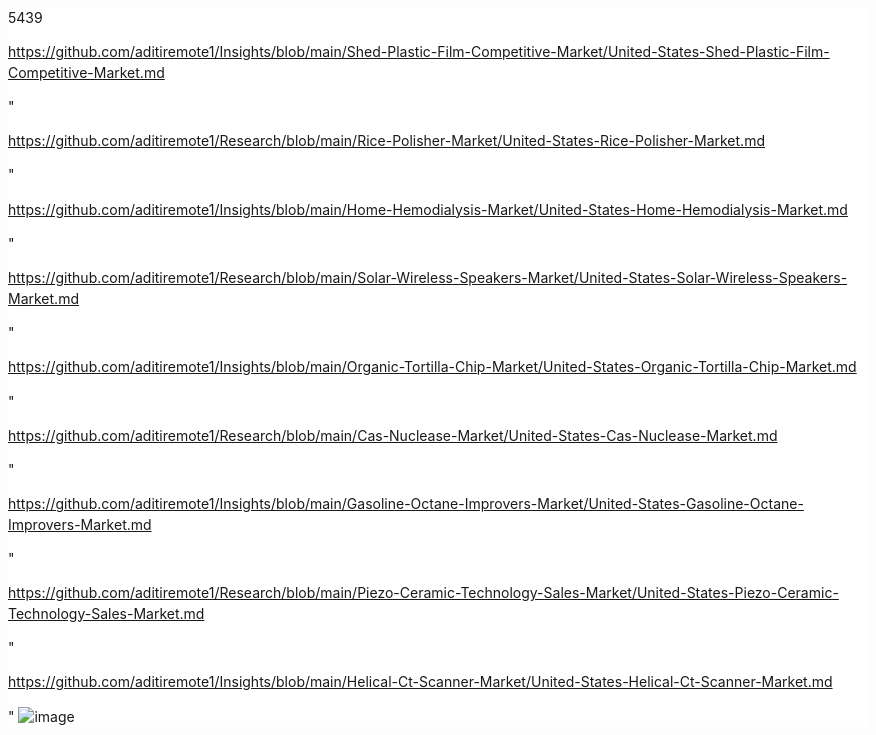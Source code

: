 5439</p><p><a href="https://github.com/aditiremote1/Insights/blob/main/Shed-Plastic-Film-Competitive-Market/United-States-Shed-Plastic-Film-Competitive-Market.md">https://github.com/aditiremote1/Insights/blob/main/Shed-Plastic-Film-Competitive-Market/United-States-Shed-Plastic-Film-Competitive-Market.md</a></p>"<p><a href="https://github.com/aditiremote1/Research/blob/main/Rice-Polisher-Market/United-States-Rice-Polisher-Market.md">https://github.com/aditiremote1/Research/blob/main/Rice-Polisher-Market/United-States-Rice-Polisher-Market.md</a></p>"<p><a href="https://github.com/aditiremote1/Insights/blob/main/Home-Hemodialysis-Market/United-States-Home-Hemodialysis-Market.md">https://github.com/aditiremote1/Insights/blob/main/Home-Hemodialysis-Market/United-States-Home-Hemodialysis-Market.md</a></p>"<p><a href="https://github.com/aditiremote1/Research/blob/main/Solar-Wireless-Speakers-Market/United-States-Solar-Wireless-Speakers-Market.md">https://github.com/aditiremote1/Research/blob/main/Solar-Wireless-Speakers-Market/United-States-Solar-Wireless-Speakers-Market.md</a></p>"<p><a href="https://github.com/aditiremote1/Insights/blob/main/Organic-Tortilla-Chip-Market/United-States-Organic-Tortilla-Chip-Market.md">https://github.com/aditiremote1/Insights/blob/main/Organic-Tortilla-Chip-Market/United-States-Organic-Tortilla-Chip-Market.md</a></p>"<p><a href="https://github.com/aditiremote1/Research/blob/main/Cas-Nuclease-Market/United-States-Cas-Nuclease-Market.md">https://github.com/aditiremote1/Research/blob/main/Cas-Nuclease-Market/United-States-Cas-Nuclease-Market.md</a></p>"<p><a href="https://github.com/aditiremote1/Insights/blob/main/Gasoline-Octane-Improvers-Market/United-States-Gasoline-Octane-Improvers-Market.md">https://github.com/aditiremote1/Insights/blob/main/Gasoline-Octane-Improvers-Market/United-States-Gasoline-Octane-Improvers-Market.md</a></p>"<p><a href="https://github.com/aditiremote1/Research/blob/main/Piezo-Ceramic-Technology-Sales-Market/United-States-Piezo-Ceramic-Technology-Sales-Market.md">https://github.com/aditiremote1/Research/blob/main/Piezo-Ceramic-Technology-Sales-Market/United-States-Piezo-Ceramic-Technology-Sales-Market.md</a></p>"<p><a href="https://github.com/aditiremote1/Insights/blob/main/Helical-Ct-Scanner-Market/United-States-Helical-Ct-Scanner-Market.md">https://github.com/aditiremote1/Insights/blob/main/Helical-Ct-Scanner-Market/United-States-Helical-Ct-Scanner-Market.md</a></p>"
![image](https://github.com/user-attachments/assets/38e340ae-f881-41b3-a4fa-904b785b7afc)
